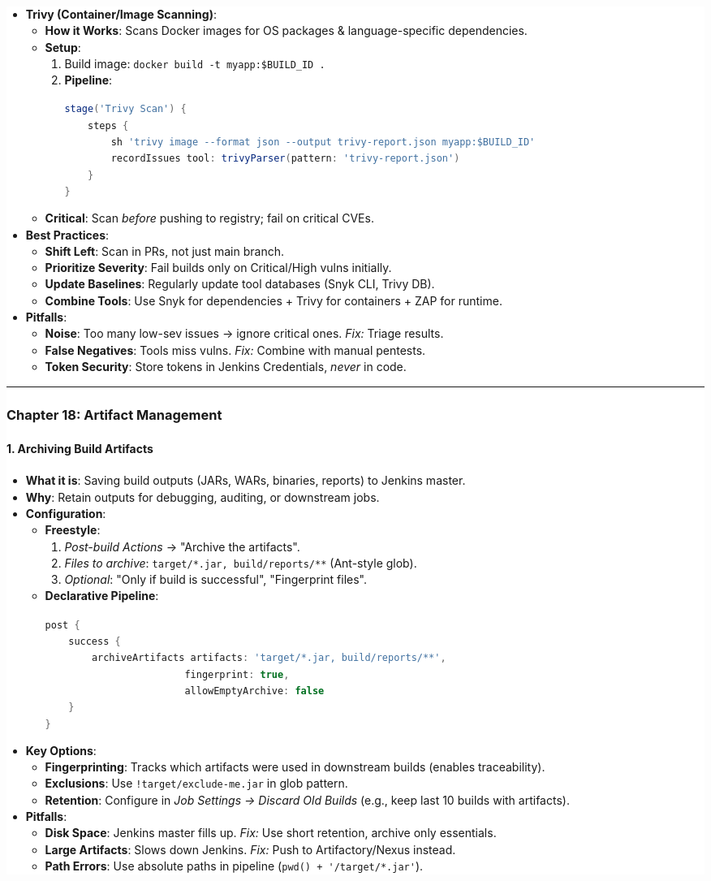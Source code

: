 *   **Trivy (Container/Image Scanning)**:
    *   **How it Works**: Scans Docker images for OS packages & language-specific dependencies.
    *   **Setup**:
        1.  Build image: `docker build -t myapp:$BUILD_ID .`
        2.  **Pipeline**:
            ```groovy
            stage('Trivy Scan') {
                steps {
                    sh 'trivy image --format json --output trivy-report.json myapp:$BUILD_ID'
                    recordIssues tool: trivyParser(pattern: 'trivy-report.json')
                }
            }
            ```
    *   **Critical**: Scan *before* pushing to registry; fail on critical CVEs.
*   **Best Practices**:
    *   **Shift Left**: Scan in PRs, not just main branch.
    *   **Prioritize Severity**: Fail builds only on Critical/High vulns initially.
    *   **Update Baselines**: Regularly update tool databases (Snyk CLI, Trivy DB).
    *   **Combine Tools**: Use Snyk for dependencies + Trivy for containers + ZAP for runtime.
*   **Pitfalls**:
    *   **Noise**: Too many low-sev issues → ignore critical ones. *Fix:* Triage results.
    *   **False Negatives**: Tools miss vulns. *Fix:* Combine with manual pentests.
    *   **Token Security**: Store tokens in Jenkins Credentials, *never* in code.

---

### **Chapter 18: Artifact Management**

#### **1. Archiving Build Artifacts**
*   **What it is**: Saving build outputs (JARs, WARs, binaries, reports) to Jenkins master.
*   **Why**: Retain outputs for debugging, auditing, or downstream jobs.
*   **Configuration**:
    *   **Freestyle**:
        1.  *Post-build Actions* → "Archive the artifacts".
        2.  *Files to archive*: `target/*.jar, build/reports/**` (Ant-style glob).
        3.  *Optional*: "Only if build is successful", "Fingerprint files".
    *   **Declarative Pipeline**:
        ```groovy
        post {
            success {
                archiveArtifacts artifacts: 'target/*.jar, build/reports/**', 
                                fingerprint: true, 
                                allowEmptyArchive: false
            }
        }
        ```
*   **Key Options**:
    *   **Fingerprinting**: Tracks which artifacts were used in downstream builds (enables traceability).
    *   **Exclusions**: Use `!target/exclude-me.jar` in glob pattern.
    *   **Retention**: Configure in *Job Settings → Discard Old Builds* (e.g., keep last 10 builds with artifacts).
*   **Pitfalls**:
    *   **Disk Space**: Jenkins master fills up. *Fix:* Use short retention, archive only essentials.
    *   **Large Artifacts**: Slows down Jenkins. *Fix:* Push to Artifactory/Nexus instead.
    *   **Path Errors**: Use absolute paths in pipeline (`pwd() + '/target/*.jar'`).
